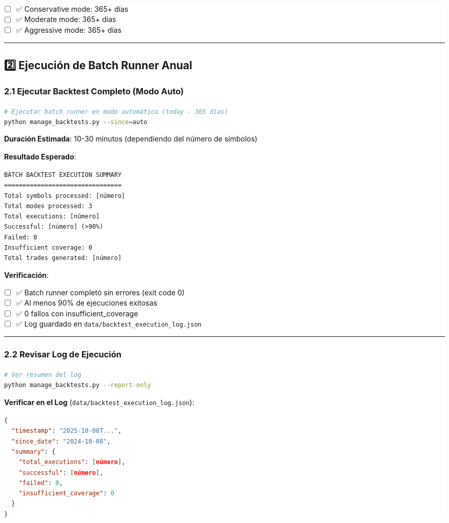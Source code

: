 - [ ] ✅ Conservative mode: 365+ días
- [ ] ✅ Moderate mode: 365+ días  
- [ ] ✅ Aggressive mode: 365+ días

---

## 2️⃣ Ejecución de Batch Runner Anual

### 2.1 Ejecutar Backtest Completo (Modo Auto)

```bash
# Ejecutar batch runner en modo automático (today - 365 días)
python manage_backtests.py --since=auto
```

**Duración Estimada**: 10-30 minutos (dependiendo del número de símbolos)

**Resultado Esperado**:
```
BATCH BACKTEST EXECUTION SUMMARY
================================
Total symbols processed: [número]
Total modes processed: 3
Total executions: [número]
Successful: [número] (>90%)
Failed: 0
Insufficient coverage: 0
Total trades generated: [número]
```

**Verificación**:
- [ ] ✅ Batch runner completó sin errores (exit code 0)
- [ ] ✅ Al menos 90% de ejecuciones exitosas
- [ ] ✅ 0 fallos con insufficient_coverage
- [ ] ✅ Log guardado en `data/backtest_execution_log.json`

---

### 2.2 Revisar Log de Ejecución

```bash
# Ver resumen del log
python manage_backtests.py --report-only
```

**Verificar en el Log** (`data/backtest_execution_log.json`):
```json
{
  "timestamp": "2025-10-08T...",
  "since_date": "2024-10-08",
  "summary": {
    "total_executions": [número],
    "successful": [número],
    "failed": 0,
    "insufficient_coverage": 0
  }
}
```
